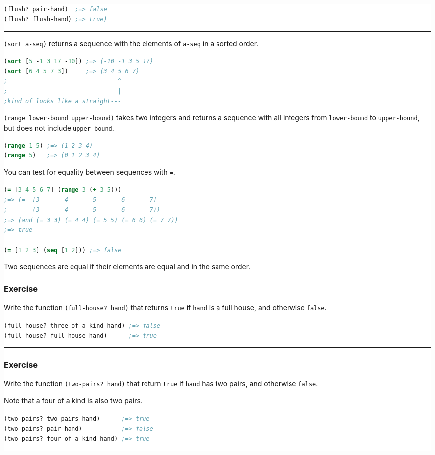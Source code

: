```clojure
(flush? pair-hand)  ;=> false
(flush? flush-hand) ;=> true)
```
---

`(sort a-seq)` returns a sequence with the elements of `a-seq` in a sorted
order.

```clojure
(sort [5 -1 3 17 -10]) ;=> (-10 -1 3 5 17)
(sort [6 4 5 7 3])     ;=> (3 4 5 6 7)
;                               ^
;                               |
;kind of looks like a straight---
```

`(range lower-bound upper-bound)` takes two integers and returns a sequence
with all integers from `lower-bound` to `upper-bound`, but does not include
`upper-bound`.

```clojure
(range 1 5) ;=> (1 2 3 4)
(range 5)   ;=> (0 1 2 3 4)
```

You can test for equality between sequences with `=`.

```clojure
(= [3 4 5 6 7] (range 3 (+ 3 5)))
;=> (=  [3       4       5       6       7]
;       (3       4       5       6       7))
;=> (and (= 3 3) (= 4 4) (= 5 5) (= 6 6) (= 7 7))
;=> true

(= [1 2 3] (seq [1 2])) ;=> false
```

Two sequences are equal if their elements are equal and in the same order.

### Exercise
Write the function `(full-house? hand)` that returns `true` if `hand` is a
full house, and otherwise `false`.

```clojure
(full-house? three-of-a-kind-hand) ;=> false
(full-house? full-house-hand)      ;=> true
```
---

### Exercise
Write the function `(two-pairs? hand)` that return `true` if `hand` has two
pairs, and otherwise `false`.

Note that a four of a kind is also two pairs.

```clojure
(two-pairs? two-pairs-hand)      ;=> true
(two-pairs? pair-hand)           ;=> false
(two-pairs? four-of-a-kind-hand) ;=> true
```
---


[PokerHand]: http://en.wikipedia.org/wiki/Poker_hands